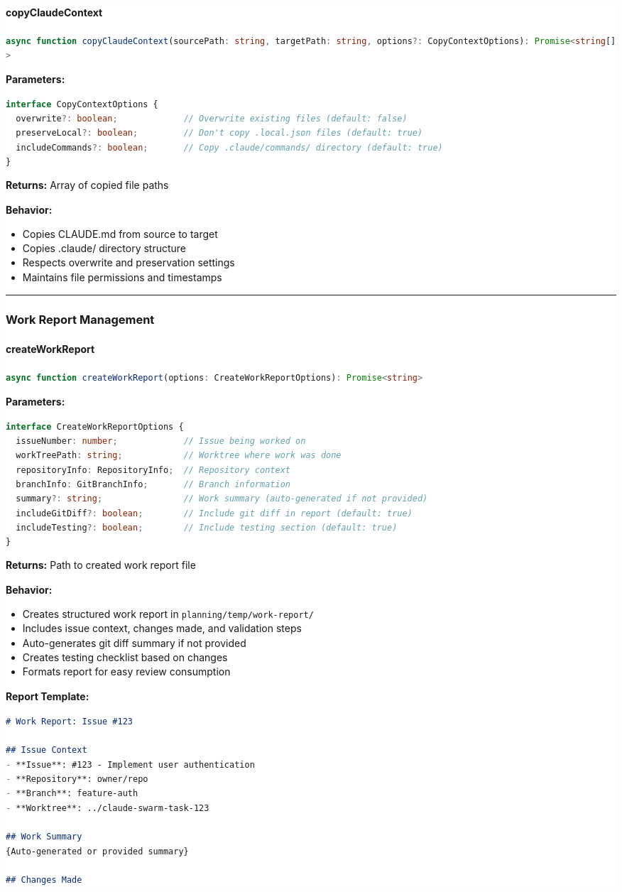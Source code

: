 
#### copyClaudeContext
```typescript
async function copyClaudeContext(sourcePath: string, targetPath: string, options?: CopyContextOptions): Promise<string[]>
```

**Parameters:**
```typescript
interface CopyContextOptions {
  overwrite?: boolean;             // Overwrite existing files (default: false)
  preserveLocal?: boolean;         // Don't copy .local.json files (default: true)
  includeCommands?: boolean;       // Copy .claude/commands/ directory (default: true)
}
```

**Returns:** Array of copied file paths

**Behavior:**
- Copies CLAUDE.md from source to target
- Copies .claude/ directory structure
- Respects overwrite and preservation settings
- Maintains file permissions and timestamps

---

### Work Report Management

#### createWorkReport
```typescript
async function createWorkReport(options: CreateWorkReportOptions): Promise<string>
```

**Parameters:**
```typescript
interface CreateWorkReportOptions {
  issueNumber: number;             // Issue being worked on
  workTreePath: string;            // Worktree where work was done
  repositoryInfo: RepositoryInfo;  // Repository context
  branchInfo: GitBranchInfo;       // Branch information
  summary?: string;                // Work summary (auto-generated if not provided)
  includeGitDiff?: boolean;        // Include git diff in report (default: true)
  includeTesting?: boolean;        // Include testing section (default: true)
}
```

**Returns:** Path to created work report file

**Behavior:**
- Creates structured work report in `planning/temp/work-report/`
- Includes issue context, changes made, and validation steps
- Auto-generates git diff summary if not provided
- Creates testing checklist based on changes
- Formats report for easy review consumption

**Report Template:**
```markdown
# Work Report: Issue #123

## Issue Context
- **Issue**: #123 - Implement user authentication
- **Repository**: owner/repo
- **Branch**: feature-auth
- **Worktree**: ../claude-swarm-task-123

## Work Summary
{Auto-generated or provided summary}

## Changes Made
```